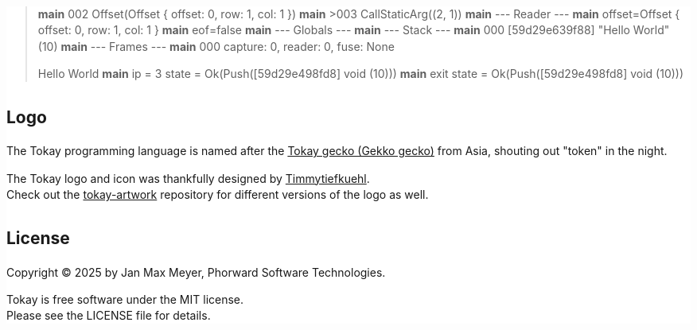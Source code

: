 > __main__       002 Offset(Offset { offset: 0, row: 1, col: 1 })
> __main__      >003 CallStaticArg((2, 1))
> __main__      --- Reader ---
> __main__       offset=Offset { offset: 0, row: 1, col: 1 }
> __main__       eof=false
> __main__      --- Globals ---
> __main__      --- Stack ---
> __main__       000 [59d29e639f88] "Hello World" (10)
> __main__      --- Frames ---
> __main__       000 capture: 0, reader: 0, fuse: None
>
> Hello World
> __main__      ip = 3 state = Ok(Push([59d29e498fd8] void (10)))
> __main__      exit state = Ok(Push([59d29e498fd8] void (10)))
> ```

## Logo

The Tokay programming language is named after the [Tokay gecko (Gekko gecko)](https://en.wikipedia.org/wiki/Tokay_gecko) from Asia, shouting out "token" in the night.

The Tokay logo and icon was thankfully designed by [Timmytiefkuehl](https://github.com/timmytiefkuehl).<br>
Check out the [tokay-artwork](https://github.com/tokay-lang/tokay-artwork) repository for different versions of the logo as well.

## License

Copyright © 2025 by Jan Max Meyer, Phorward Software Technologies.

Tokay is free software under the MIT license.<br>
Please see the LICENSE file for details.
